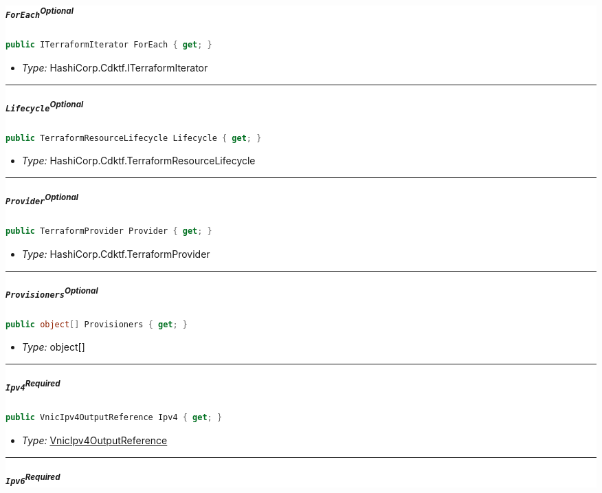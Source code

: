
##### `ForEach`<sup>Optional</sup> <a name="ForEach" id="@cdktf/provider-vsphere.vnic.Vnic.property.forEach"></a>

```csharp
public ITerraformIterator ForEach { get; }
```

- *Type:* HashiCorp.Cdktf.ITerraformIterator

---

##### `Lifecycle`<sup>Optional</sup> <a name="Lifecycle" id="@cdktf/provider-vsphere.vnic.Vnic.property.lifecycle"></a>

```csharp
public TerraformResourceLifecycle Lifecycle { get; }
```

- *Type:* HashiCorp.Cdktf.TerraformResourceLifecycle

---

##### `Provider`<sup>Optional</sup> <a name="Provider" id="@cdktf/provider-vsphere.vnic.Vnic.property.provider"></a>

```csharp
public TerraformProvider Provider { get; }
```

- *Type:* HashiCorp.Cdktf.TerraformProvider

---

##### `Provisioners`<sup>Optional</sup> <a name="Provisioners" id="@cdktf/provider-vsphere.vnic.Vnic.property.provisioners"></a>

```csharp
public object[] Provisioners { get; }
```

- *Type:* object[]

---

##### `Ipv4`<sup>Required</sup> <a name="Ipv4" id="@cdktf/provider-vsphere.vnic.Vnic.property.ipv4"></a>

```csharp
public VnicIpv4OutputReference Ipv4 { get; }
```

- *Type:* <a href="#@cdktf/provider-vsphere.vnic.VnicIpv4OutputReference">VnicIpv4OutputReference</a>

---

##### `Ipv6`<sup>Required</sup> <a name="Ipv6" id="@cdktf/provider-vsphere.vnic.Vnic.property.ipv6"></a>
